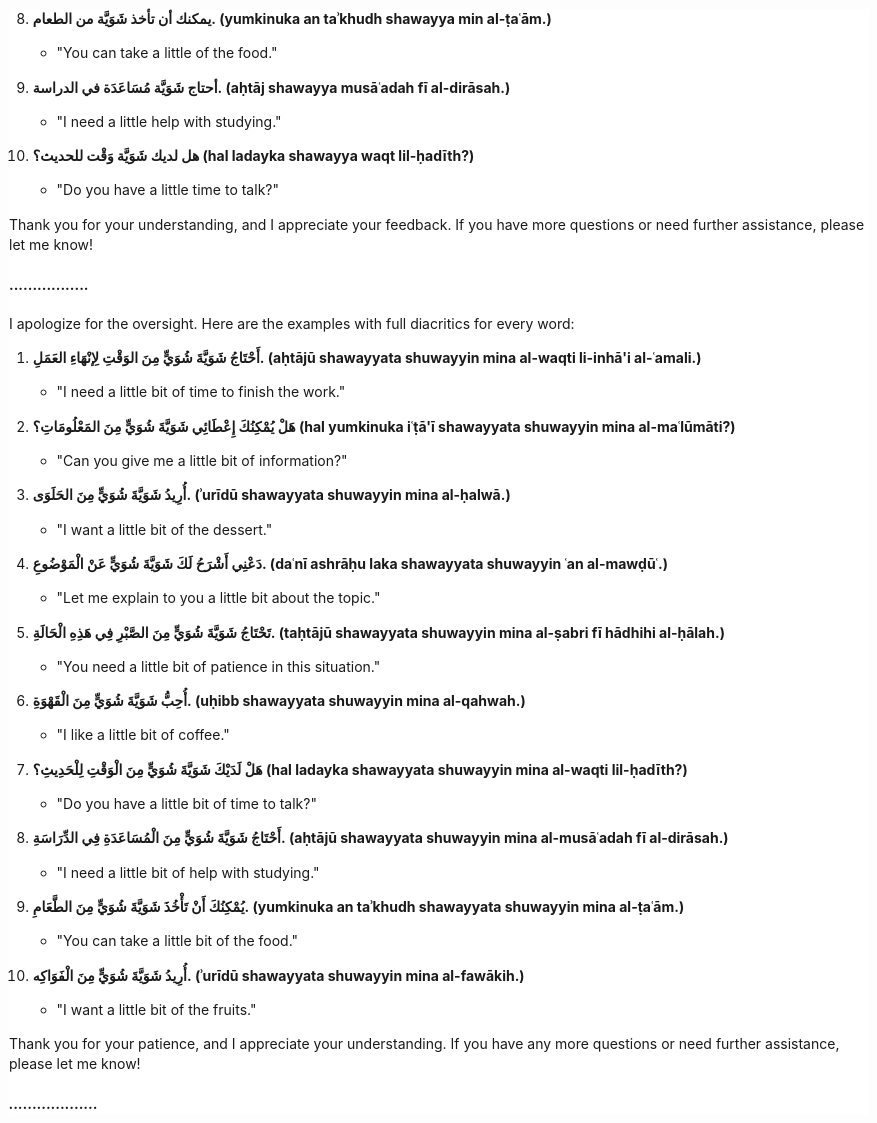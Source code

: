 8. **يمكنك أن تأخذ شَوَيَّة من الطعام. (yumkinuka an taʾkhudh shawayya min al-ṭaʿām.)**
   - "You can take a little of the food."

9. **أحتاج شَوَيَّة مُسَاعَدَة في الدراسة. (aḥtāj shawayya musāʿadah fī al-dirāsah.)**
   - "I need a little help with studying."

10. **هل لديك شَوَيَّة وَقْت للحديث؟ (hal ladayka shawayya waqt lil-ḥadīth?)**
    - "Do you have a little time to talk?"

Thank you for your understanding, and I appreciate your feedback. If you have more questions or need further assistance, please let me know!

#### .................
I apologize for the oversight. Here are the examples with full diacritics for every word:

1. **أَحْتَاجُ شَوَيَّةَ شُوَيٍّ مِنَ الوَقْتِ لِإنْهَاءِ العَمَلِ. (aḥtājū shawayyata shuwayyin mina al-waqti li-inhā'i al-ʿamali.)**
   - "I need a little bit of time to finish the work."

2. **هَلْ يُمْكِنُكَ إِعْطَائِي شَوَيَّةَ شُوَيٍّ مِنَ المَعْلُومَاتِ؟ (hal yumkinuka iʿṭā'ī shawayyata shuwayyin mina al-maʿlūmāti?)**
   - "Can you give me a little bit of information?"

3. **أُرِيدُ شَوَيَّةَ شُوَيٍّ مِنَ الحَلَوَى. (ʾurīdū shawayyata shuwayyin mina al-ḥalwā.)**
   - "I want a little bit of the dessert."

4. **دَعْنِي أَشْرَحُ لَكَ شَوَيَّةَ شُوَيٍّ عَنْ الْمَوْضُوعِ. (daʿnī ashrāḥu laka shawayyata shuwayyin ʿan al-mawḍūʿ.)**
   - "Let me explain to you a little bit about the topic."

5. **تَحْتَاجُ شَوَيَّةَ شُوَيٍّ مِنَ الصَّبْرِ فِي هَذِهِ الْحَالَةِ. (taḥtājū shawayyata shuwayyin mina al-ṣabri fī hādhihi al-ḥālah.)**
   - "You need a little bit of patience in this situation."

6. **أُحِبُّ شَوَيَّةَ شُوَيٍّ مِنَ الْقَهْوَةِ. (uḥibb shawayyata shuwayyin mina al-qahwah.)**
   - "I like a little bit of coffee."

7. **هَلْ لَدَيْكَ شَوَيَّةَ شُوَيٍّ مِنَ الْوَقْتِ لِلْحَدِيثِ؟ (hal ladayka shawayyata shuwayyin mina al-waqti lil-ḥadīth?)**
   - "Do you have a little bit of time to talk?"

8. **أَحْتَاجُ شَوَيَّةَ شُوَيٍّ مِنَ الْمُسَاعَدَةِ فِي الدِّرَاسَةِ. (aḥtājū shawayyata shuwayyin mina al-musāʿadah fī al-dirāsah.)**
   - "I need a little bit of help with studying."

9. **يُمْكِنُكَ أَنْ تَأْخُذَ شَوَيَّةَ شُوَيٍّ مِنَ الطَّعَامِ. (yumkinuka an taʾkhudh shawayyata shuwayyin mina al-ṭaʿām.)**
   - "You can take a little bit of the food."

10. **أُرِيدُ شَوَيَّةَ شُوَيٍّ مِنَ الْفَوَاكِه. (ʾurīdū shawayyata shuwayyin mina al-fawākih.)**
    - "I want a little bit of the fruits."

Thank you for your patience, and I appreciate your understanding. If you have any more questions or need further assistance, please let me know!


##### ...................
